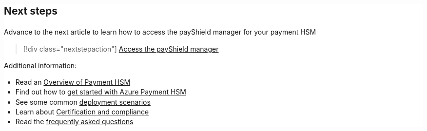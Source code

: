 ## Next steps

Advance to the next article to learn how to access the payShield manager for your payment HSM
> [!div class="nextstepaction"]
> [Access the payShield manager](access-payshield-manager.md)

Additional information:

- Read an [Overview of Payment HSM](overview.md)
- Find out how to [get started with Azure Payment HSM](getting-started.md)
- See some common [deployment scenarios](deployment-scenarios.md)
- Learn about [Certification and compliance](certification-compliance.md)
- Read the [frequently asked questions](faq.yml)

